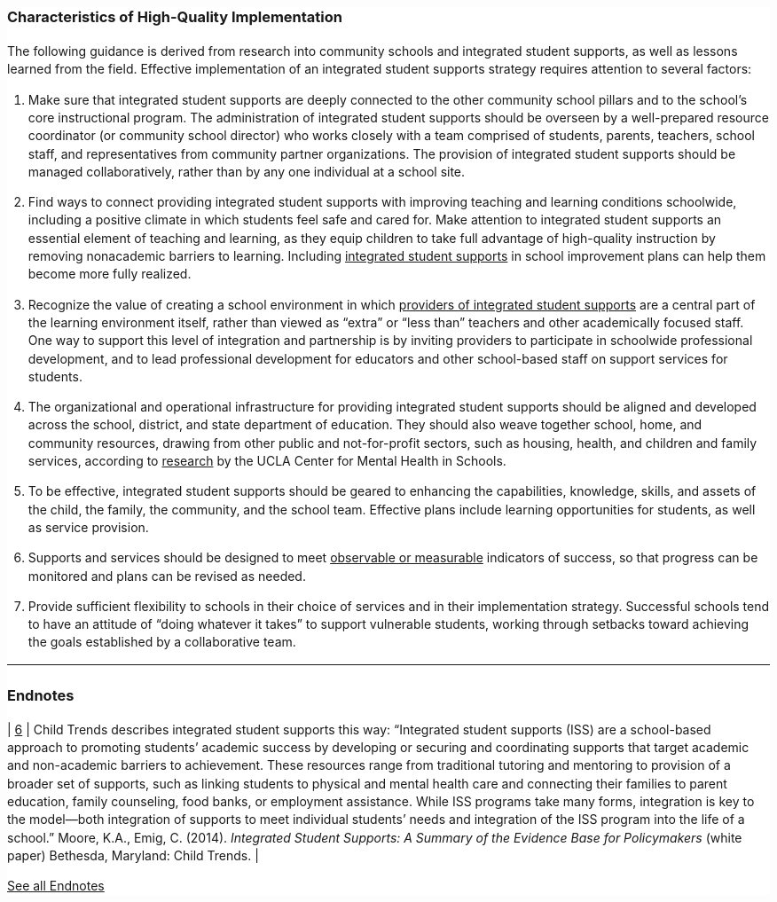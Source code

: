 ### Characteristics of High-Quality Implementation
The following guidance is derived from research into community schools and integrated student supports, as well as lessons learned from the field. Effective implementation of an integrated student supports strategy requires attention to several factors:

1.	Make sure that integrated student supports are deeply connected to the other community school pillars and to the school’s core instructional program. The administration of integrated student supports should be overseen by a well-prepared resource coordinator (or community school director) who works closely with a team comprised of students, parents, teachers, school staff, and representatives from community partner organizations. The provision of integrated student supports should be managed collaboratively, rather than by any one individual at a school site.

2.	Find ways to connect providing integrated student supports with improving teaching and learning conditions schoolwide, including a positive climate in which students feel safe and cared for. Make attention to integrated student supports an essential element of teaching and learning, as they equip children to take full advantage of high-quality instruction by removing nonacademic barriers to learning. Including [integrated student supports](http://smhp.psych.ucla.edu/pdfdocs/integpolicy.pdf) in school improvement plans can help them become more fully realized.

3.	Recognize the value of creating a school environment in which [providers of integrated student supports](https://sites.ed.gov/hispanic-initiative/files/2012/11/National-Forum-on-Integrated-School-Supports-Report_508.pdf) are a central part of the learning environment itself, rather than viewed as “extra” or “less than” teachers and other academically focused staff. One way to support this level of integration and partnership is by inviting providers to participate in schoolwide professional development, and to lead professional development for educators and other school-based staff on support services for students.

4.	The organizational and operational infrastructure for providing integrated student supports should be aligned and developed across the school, district, and state department of education. They should also weave together school, home, and community resources, drawing from other public and not-for-profit sectors, such as housing, health, and children and family services, according to [research](http://smhp.psych.ucla.edu/pdfdocs/integpolicy.pdf) by the UCLA Center for Mental Health in Schools.

5.	To be effective, integrated student supports should be geared to enhancing the capabilities, knowledge, skills, and assets of the child, the family, the community, and the school team. Effective plans include learning opportunities for students, as well as service provision.

6.	Supports and services should be designed to meet [observable or measurable](https://cloudfront.ualberta.ca/-/media/ualberta/faculties-and-programs/centres-institutes/community-university-partnership/research/policy/wraparound-research-summary-2010.pdf) indicators of success, so that progress can be monitored and plans can be revised as needed.

7.	Provide sufficient flexibility to schools in their choice of services and in their implementation strategy. Successful schools tend to have an attitude of “doing whatever it takes” to support vulnerable students, working through setbacks toward achieving the goals established by a collaborative team.

___
### Endnotes

| [6](chapter-3) | Child Trends describes integrated student supports this way: “Integrated student supports (ISS) are a school-based approach to promoting students’ academic success by developing or securing and coordinating supports that target academic and non-academic barriers to achievement. These resources range from traditional tutoring and mentoring to provision of a broader set of supports, such as linking students to physical and mental health care and connecting their families to parent education, family counseling, food banks, or employment assistance. While ISS programs take many forms, integration is key to the model—both integration of supports to meet individual students’ needs and integration of the ISS program into the life of a school.” Moore, K.A., Emig, C. (2014). _Integrated Student Supports: A Summary of the Evidence Base for Policymakers_ (white paper) Bethesda, Maryland: Child Trends. |

[See all Endnotes](endnotes)
